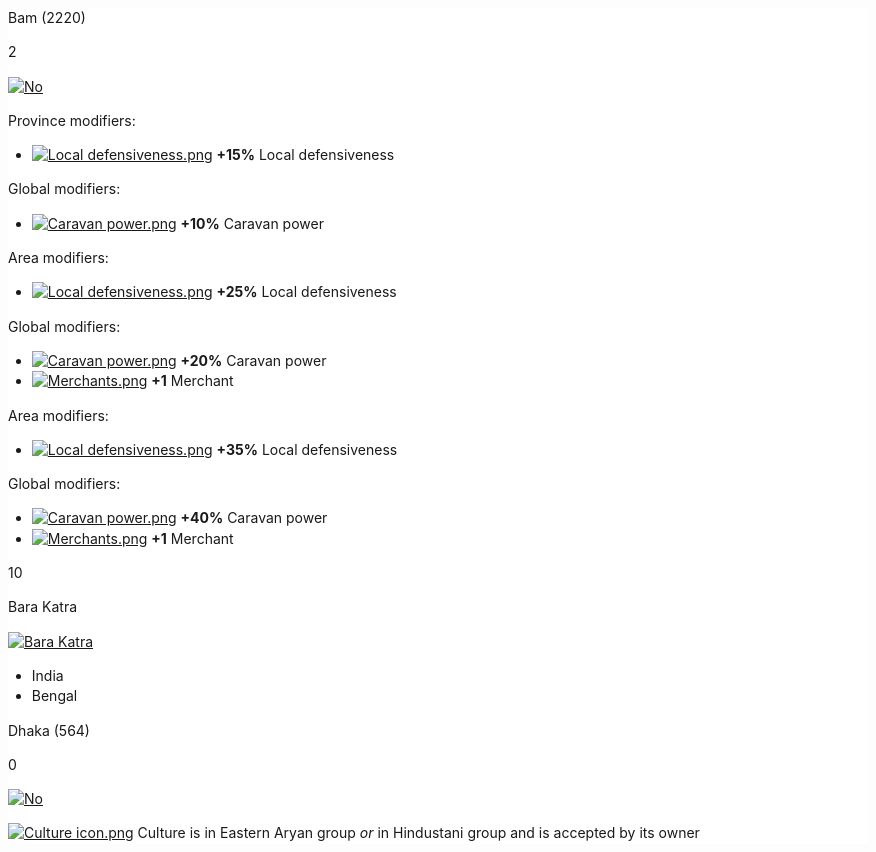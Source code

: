 Bam (2220)

2

[![No](/images/thumb/5/56/Ledger_no_crop.png/28px-Ledger_no_crop.png)](/File:Ledger_no_crop.png "No")

Province modifiers:

*   [![Local defensiveness.png](/images/thumb/1/15/Local_defensiveness.png/28px-Local_defensiveness.png)](/Local_defensiveness "Local defensiveness") **+15%** Local defensiveness

Global modifiers:

*   [![Caravan power.png](/images/thumb/a/ac/Caravan_power.png/28px-Caravan_power.png)](/Caravan_power "Caravan power") **+10%** Caravan power

Area modifiers:

*   [![Local defensiveness.png](/images/thumb/1/15/Local_defensiveness.png/28px-Local_defensiveness.png)](/Local_defensiveness "Local defensiveness") **+25%** Local defensiveness

Global modifiers:

*   [![Caravan power.png](/images/thumb/a/ac/Caravan_power.png/28px-Caravan_power.png)](/Caravan_power "Caravan power") **+20%** Caravan power
*   [![Merchants.png](/images/thumb/2/24/Merchants.png/28px-Merchants.png)](/Merchant "Merchant") **+1** Merchant

Area modifiers:

*   [![Local defensiveness.png](/images/thumb/1/15/Local_defensiveness.png/28px-Local_defensiveness.png)](/Local_defensiveness "Local defensiveness") **+35%** Local defensiveness

Global modifiers:

*   [![Caravan power.png](/images/thumb/a/ac/Caravan_power.png/28px-Caravan_power.png)](/Caravan_power "Caravan power") **+40%** Caravan power
*   [![Merchants.png](/images/thumb/2/24/Merchants.png/28px-Merchants.png)](/Merchant "Merchant") **+1** Merchant

10

Bara Katra

[![Bara Katra](/images/3/3e/Great_project_bara_katra.png)](/File:Great_project_bara_katra.png "Bara Katra")

*   India
*   Bengal

Dhaka (564)

0

[![No](/images/thumb/5/56/Ledger_no_crop.png/28px-Ledger_no_crop.png)](/File:Ledger_no_crop.png "No")

[![Culture icon.png](/images/thumb/2/29/Culture_icon.png/24px-Culture_icon.png)](/Culture "Culture") Culture is in Eastern Aryan group _or_ in Hindustani group and is accepted by its owner
